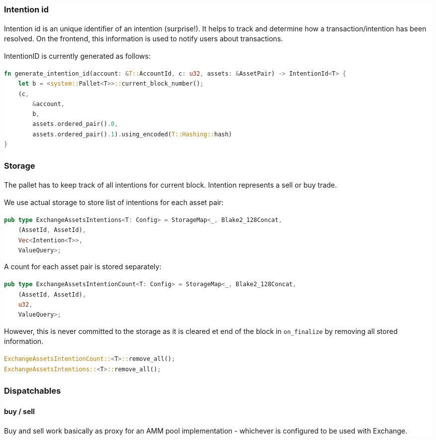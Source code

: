 ### Intention id

Intention id is an unique identifier of an intention (surprise!). It helps to track and determine how a transaction/intention has been resolved. On the frontend, this information is used to notify users about transactions.

IntentionID is currently generated as follows:

```rust
fn generate_intention_id(account: &T::AccountId, c: u32, assets: &AssetPair) -> IntentionId<T> {
    let b = <system::Pallet<T>>::current_block_number();
    (c, 
        &account, 
        b, 
        assets.ordered_pair().0, 
        assets.ordered_pair().1).using_encoded(T::Hashing::hash)
}
```

### Storage

The pallet has to keep track of all intentions for current block. Intention represents a sell or buy trade.

We use actual storage to store list of intentions for each asset pair:

```rust
pub type ExchangeAssetsIntentions<T: Config> = StorageMap<_, Blake2_128Concat, 
    (AssetId, AssetId), 
    Vec<Intention<T>>, 
    ValueQuery>;
```

A count for each asset pair is stored separately:

```rust
pub type ExchangeAssetsIntentionCount<T: Config> = StorageMap<_, Blake2_128Concat, 
    (AssetId, AssetId), 
    u32, 
    ValueQuery>;
```

However, this is never committed to the storage as it is cleared et end of the block in `on_finalize` by removing all stored information.

```rust
ExchangeAssetsIntentionCount::<T>::remove_all();
ExchangeAssetsIntentions::<T>::remove_all();
```

### Dispatchables

#### buy / sell

Buy and sell work basically as proxy for an AMM pool implementation - whichever is configured to be used with Exchange. 
